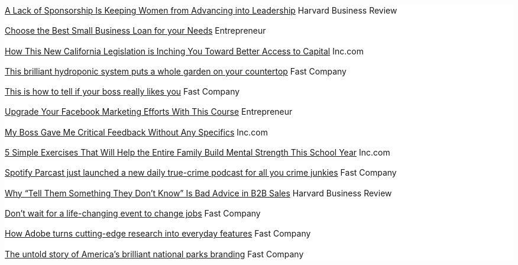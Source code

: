 [A Lack of Sponsorship Is Keeping Women from Advancing into Leadership](https://hbr.org/2019/08/a-lack-of-sponsorship-is-keeping-women-from-advancing-into-leadership)
Harvard Business Review 

[Choose the Best Small Business Loan for your Needs](https://www.entrepreneur.com/article/338069)
Entrepreneur

[How This New California Legislation is Inching You Toward Better Access to Capital](https://www.inc.com/levi-king/how-this-new-california-legislation-is-inching-you-toward-better-access-to-capital.html)
Inc.com

[This brilliant hydroponic system puts a whole garden on your countertop](https://www.fastcompany.com/90391189/this-brilliant-hydroponic-system-puts-a-whole-garden-on-your-countertop?partner=feedburner&utm_source=feedburner&utm_medium=feed&utm_campaign=feedburner+fastcompany&utm_content=feedburner)
Fast Company

[This is how to tell if your boss really likes you](https://www.fastcompany.com/90391277/this-is-how-to-tell-if-your-boss-really-likes-you?partner=feedburner&utm_source=feedburner&utm_medium=feed&utm_campaign=feedburner+fastcompany&utm_content=feedburner)
Fast Company

[Upgrade Your Facebook Marketing Efforts With This Course](https://www.entrepreneur.com/article/338216)
Entrepreneur

[My Boss Gave Me Critical Feedback Without Any Specifics](https://www.inc.com/alison-green/my-boss-gave-me-critical-feedback-without-any-specifics.html)
Inc.com

[5 Simple Exercises That Will Help the Entire Family Build Mental Strength This School Year](https://www.inc.com/amy-morin/5-simple-exercises-that-will-help-entire-family-build-mental-strength-this-school-year.html)
Inc.com

[Spotify Parcast just launched a new daily true-crime podcast for all you crime junkies](https://www.fastcompany.com/90391874/spotify-parcast-just-launched-a-new-daily-true-crime-podcast-for-all-you-crime-junkies?partner=feedburner&utm_source=feedburner&utm_medium=feed&utm_campaign=feedburner+fastcompany&utm_content=feedburner)
Fast Company

[Why “Tell Them Something They Don’t Know” Is Bad Advice in B2B Sales](https://hbr.org/2019/08/why-tell-them-something-they-dont-know-is-bad-advice-for-b2b-sales)
Harvard Business Review 

[Don’t wait for a life-changing event to change jobs](https://www.fastcompany.com/90391286/dont-wait-for-a-life-changing-event-to-change-jobs?partner=feedburner&utm_source=feedburner&utm_medium=feed&utm_campaign=feedburner+fastcompany&utm_content=feedburner)
Fast Company

[How Adobe turns cutting-edge research into everyday features](https://www.fastcompany.com/90367137/how-adobe-turns-cutting-edge-research-into-everyday-features?partner=feedburner&utm_source=feedburner&utm_medium=feed&utm_campaign=feedburner+fastcompany&utm_content=feedburner)
Fast Company

[The untold story of America’s brilliant national parks branding](https://www.fastcompany.com/90391190/the-untold-story-of-americas-brilliant-national-parks-branding?partner=feedburner&utm_source=feedburner&utm_medium=feed&utm_campaign=feedburner+fastcompany&utm_content=feedburner)
Fast Company
